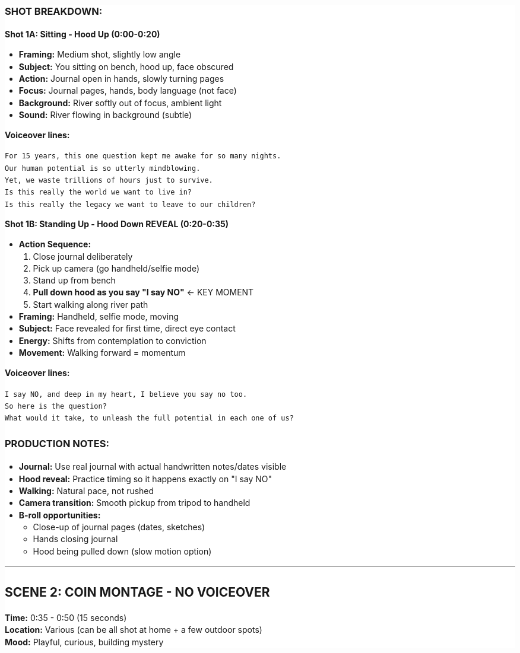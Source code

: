 ### SHOT BREAKDOWN:

**Shot 1A: Sitting - Hood Up (0:00-0:20)**
- **Framing:** Medium shot, slightly low angle
- **Subject:** You sitting on bench, hood up, face obscured
- **Action:** Journal open in hands, slowly turning pages
- **Focus:** Journal pages, hands, body language (not face)
- **Background:** River softly out of focus, ambient light
- **Sound:** River flowing in background (subtle)

**Voiceover lines:**
```
For 15 years, this one question kept me awake for so many nights.
Our human potential is so utterly mindblowing.
Yet, we waste trillions of hours just to survive.
Is this really the world we want to live in?
Is this really the legacy we want to leave to our children?
```

**Shot 1B: Standing Up - Hood Down REVEAL (0:20-0:35)**
- **Action Sequence:**
  1. Close journal deliberately
  2. Pick up camera (go handheld/selfie mode)
  3. Stand up from bench
  4. **Pull down hood as you say "I say NO"** ← KEY MOMENT
  5. Start walking along river path
- **Framing:** Handheld, selfie mode, moving
- **Subject:** Face revealed for first time, direct eye contact
- **Energy:** Shifts from contemplation to conviction
- **Movement:** Walking forward = momentum

**Voiceover lines:**
```
I say NO, and deep in my heart, I believe you say no too.
So here is the question? 
What would it take, to unleash the full potential in each one of us?
```

### PRODUCTION NOTES:
- **Journal:** Use real journal with actual handwritten notes/dates visible
- **Hood reveal:** Practice timing so it happens exactly on "I say NO"
- **Walking:** Natural pace, not rushed
- **Camera transition:** Smooth pickup from tripod to handheld
- **B-roll opportunities:** 
  - Close-up of journal pages (dates, sketches)
  - Hands closing journal
  - Hood being pulled down (slow motion option)

---

## SCENE 2: COIN MONTAGE - NO VOICEOVER
**Time:** 0:35 - 0:50 (15 seconds)  
**Location:** Various (can be all shot at home + a few outdoor spots)  
**Mood:** Playful, curious, building mystery
